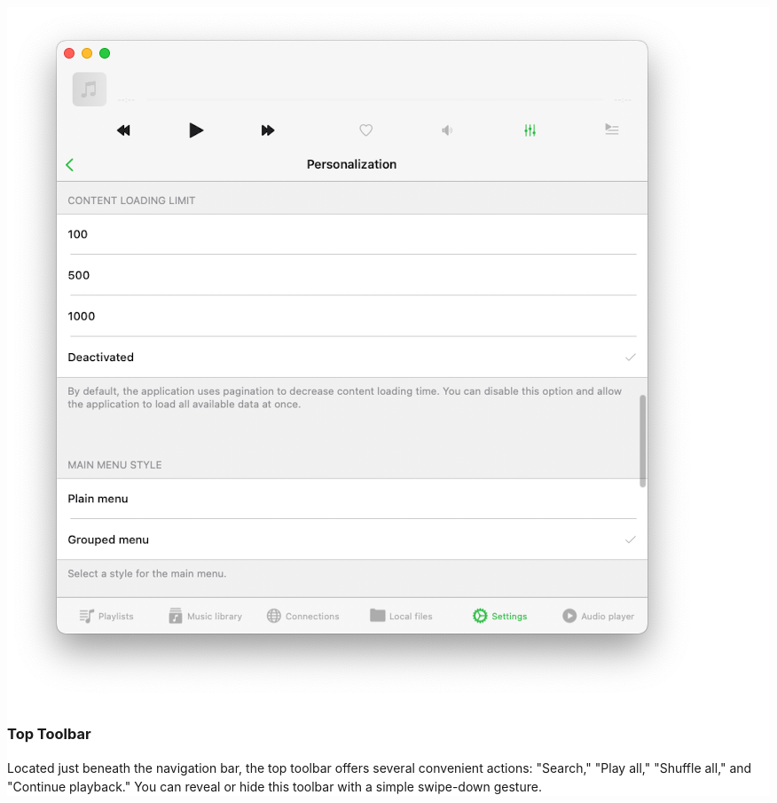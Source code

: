 ![Main Menu Style](21260c_77c203b0361e41eb86d7694959cb2852~mv2.png)

### Top Toolbar
Located just beneath the navigation bar, the top toolbar offers several convenient actions: "Search," "Play all," "Shuffle all," and "Continue playback." You can reveal or hide this toolbar with a simple swipe-down gesture.
